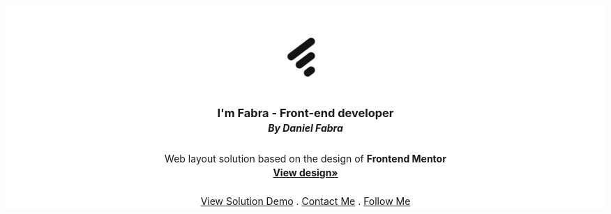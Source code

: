 

<br />
<p align="center">
  <a href="https://github.com/imfabra">
    <img src="./readme-resources/logo_imfabra.jpg" alt="Logo" width="80" height="80" style="border-radius: 50%;">
  </a>

  <h3 align="center" style="margin-bottom: 0;">I'm Fabra - Front-end developer</h3>
  <h5 align="center" style="margin-top: 0;">By Daniel Fabra</h3>

  <p align="center">
    Web layout solution based on the design of <b>Frontend Mentor</b>
    <br />
    <a target="_blank" href="https://www.frontendmentor.io/challenges/huddle-landing-page-with-a-single-introductory-section-B_2Wvxgi0"><strong>View design»</strong></a>
    <br />
    <br />
    <a target="_blank" href="https://huddle-landing-page-with-single-introductory-section-imfabra.vercel.app/">View Solution Demo</a>
    .
    <a target="_blank" href="https://www.linkedin.com/in/danielj-fabra/">Contact Me</a>
    .
    <a target="_blank" href="https://www.instagram.com/imfabra/">Follow Me</a>
  </p>